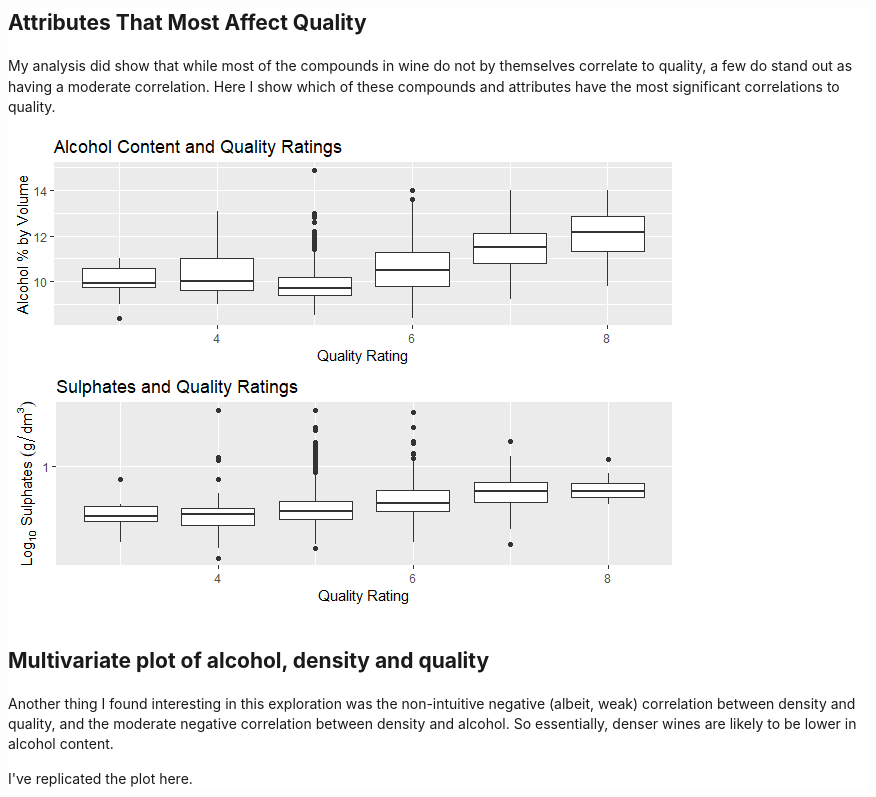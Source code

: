 Attributes That Most Affect Quality
-----------------------------------

My analysis did show that while most of the compounds in wine do not by
themselves correlate to quality, a few do stand out as having a moderate
correlation. Here I show which of these compounds and attributes have
the most significant correlations to quality.

![](red_wine_project_files/figure-markdown_strict/unnamed-chunk-64-1.png)

Multivariate plot of alcohol, density and quality
-------------------------------------------------

Another thing I found interesting in this exploration was the
non-intuitive negative (albeit, weak) correlation between density and
quality, and the moderate negative correlation between density and
alcohol. So essentially, denser wines are likely to be lower in alcohol
content.

I've replicated the plot here.
